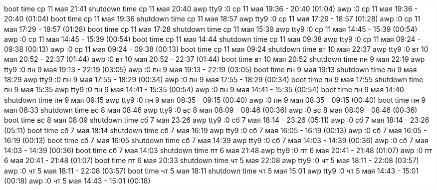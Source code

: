 boot time                                  ср 11 мая 21:41
shutdown time                              ср 11 мая 20:40
awp        tty9     :0                     ср 11 мая 19:36 - 20:40  (01:04)
awp        :0                              ср 11 мая 19:36 - 20:40  (01:04)
boot time                                  ср 11 мая 19:36
shutdown time                              ср 11 мая 18:57
awp        tty9     :0                     ср 11 мая 17:29 - 18:57  (01:28)
awp        :0                              ср 11 мая 17:29 - 18:57  (01:28)
boot time                                  ср 11 мая 17:28
shutdown time                              ср 11 мая 15:39
awp        tty9     :0                     ср 11 мая 14:45 - 15:39  (00:54)
awp        :0                              ср 11 мая 14:45 - 15:39  (00:54)
boot time                                  ср 11 мая 14:44
shutdown time                              ср 11 мая 09:38
awp        tty9     :0                     ср 11 мая 09:24 - 09:38  (00:13)
awp        :0                              ср 11 мая 09:24 - 09:38  (00:13)
boot time                                  ср 11 мая 09:24
shutdown time                              вт 10 мая 22:37
awp        tty9     :0                     вт 10 мая 20:52 - 22:37  (01:44)
awp        :0                              вт 10 мая 20:52 - 22:37  (01:44)
boot time                                  вт 10 мая 20:52
shutdown time                              пн  9 мая 22:19
awp        tty9     :0                     пн  9 мая 19:13 - 22:19  (03:05)
awp        :0                              пн  9 мая 19:13 - 22:19  (03:05)
boot time                                  пн  9 мая 19:13
shutdown time                              пн  9 мая 18:29
awp        tty9     :0                     пн  9 мая 17:55 - 18:29  (00:34)
awp        :0                              пн  9 мая 17:55 - 18:29  (00:34)
boot time                                  пн  9 мая 17:55
shutdown time                              пн  9 мая 15:35
awp        tty9     :0                     пн  9 мая 14:41 - 15:35  (00:54)
awp        :0                              пн  9 мая 14:41 - 15:35  (00:54)
boot time                                  пн  9 мая 14:40
shutdown time                              пн  9 мая 09:15
awp        tty9     :0                     пн  9 мая 08:35 - 09:15  (00:40)
awp        :0                              пн  9 мая 08:35 - 09:15  (00:40)
boot time                                  пн  9 мая 08:33
shutdown time                              вс  8 мая 08:46
awp        tty9     :0                     вс  8 мая 08:09 - 08:46  (00:36)
awp        :0                              вс  8 мая 08:09 - 08:46  (00:36)
boot time                                  вс  8 мая 08:09
shutdown time                              сб  7 мая 23:26
awp        tty9     :0                     сб  7 мая 18:14 - 23:26  (05:11)
awp        :0                              сб  7 мая 18:14 - 23:26  (05:11)
boot time                                  сб  7 мая 18:14
shutdown time                              сб  7 мая 16:19
awp        tty9     :0                     сб  7 мая 16:05 - 16:19  (00:13)
awp        :0                              сб  7 мая 16:05 - 16:19  (00:13)
boot time                                  сб  7 мая 16:05
shutdown time                              сб  7 мая 14:39
awp        tty9     :0                     сб  7 мая 14:03 - 14:39  (00:36)
awp        :0                              сб  7 мая 14:03 - 14:39  (00:36)
boot time                                  сб  7 мая 14:03
shutdown time                              пт  6 мая 21:48
awp        tty9     :0                     пт  6 мая 20:41 - 21:48  (01:07)
awp        :0                              пт  6 мая 20:41 - 21:48  (01:07)
boot time                                  пт  6 мая 20:33
shutdown time                              чт  5 мая 22:08
awp        tty9     :0                     чт  5 мая 18:11 - 22:08  (03:57)
awp        :0                              чт  5 мая 18:11 - 22:08  (03:57)
boot time                                  чт  5 мая 18:11
shutdown time                              чт  5 мая 15:01
awp        tty9     :0                     чт  5 мая 14:43 - 15:01  (00:18)
awp        :0                              чт  5 мая 14:43 - 15:01  (00:18)